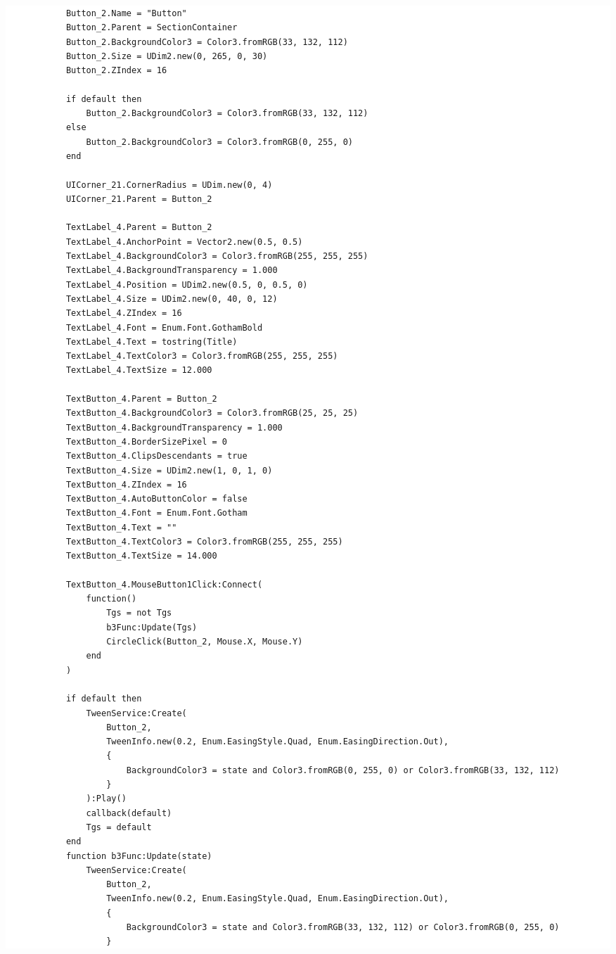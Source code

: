 				Button_2.Name = "Button"
				Button_2.Parent = SectionContainer
				Button_2.BackgroundColor3 = Color3.fromRGB(33, 132, 112)
				Button_2.Size = UDim2.new(0, 265, 0, 30)
				Button_2.ZIndex = 16

				if default then
					Button_2.BackgroundColor3 = Color3.fromRGB(33, 132, 112)
				else
					Button_2.BackgroundColor3 = Color3.fromRGB(0, 255, 0)
				end

				UICorner_21.CornerRadius = UDim.new(0, 4)
				UICorner_21.Parent = Button_2

				TextLabel_4.Parent = Button_2
				TextLabel_4.AnchorPoint = Vector2.new(0.5, 0.5)
				TextLabel_4.BackgroundColor3 = Color3.fromRGB(255, 255, 255)
				TextLabel_4.BackgroundTransparency = 1.000
				TextLabel_4.Position = UDim2.new(0.5, 0, 0.5, 0)
				TextLabel_4.Size = UDim2.new(0, 40, 0, 12)
				TextLabel_4.ZIndex = 16
				TextLabel_4.Font = Enum.Font.GothamBold
				TextLabel_4.Text = tostring(Title)
				TextLabel_4.TextColor3 = Color3.fromRGB(255, 255, 255)
				TextLabel_4.TextSize = 12.000

				TextButton_4.Parent = Button_2
				TextButton_4.BackgroundColor3 = Color3.fromRGB(25, 25, 25)
				TextButton_4.BackgroundTransparency = 1.000
				TextButton_4.BorderSizePixel = 0
				TextButton_4.ClipsDescendants = true
				TextButton_4.Size = UDim2.new(1, 0, 1, 0)
				TextButton_4.ZIndex = 16
				TextButton_4.AutoButtonColor = false
				TextButton_4.Font = Enum.Font.Gotham
				TextButton_4.Text = ""
				TextButton_4.TextColor3 = Color3.fromRGB(255, 255, 255)
				TextButton_4.TextSize = 14.000

				TextButton_4.MouseButton1Click:Connect(
					function()
						Tgs = not Tgs
						b3Func:Update(Tgs)
						CircleClick(Button_2, Mouse.X, Mouse.Y)
					end
				)

				if default then
					TweenService:Create(
						Button_2,
						TweenInfo.new(0.2, Enum.EasingStyle.Quad, Enum.EasingDirection.Out),
						{
							BackgroundColor3 = state and Color3.fromRGB(0, 255, 0) or Color3.fromRGB(33, 132, 112)
						}
					):Play()
					callback(default)
					Tgs = default
				end
				function b3Func:Update(state)
					TweenService:Create(
						Button_2,
						TweenInfo.new(0.2, Enum.EasingStyle.Quad, Enum.EasingDirection.Out),
						{
							BackgroundColor3 = state and Color3.fromRGB(33, 132, 112) or Color3.fromRGB(0, 255, 0)
						}